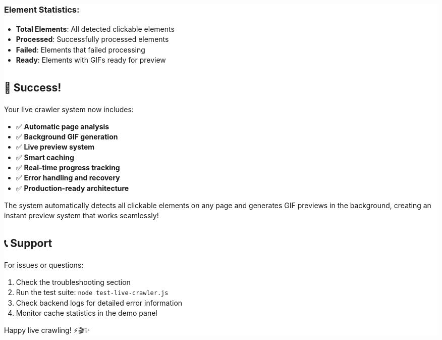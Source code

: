 ### Element Statistics:
- **Total Elements**: All detected clickable elements
- **Processed**: Successfully processed elements
- **Failed**: Elements that failed processing
- **Ready**: Elements with GIFs ready for preview

## 🎉 Success!

Your live crawler system now includes:

- ✅ **Automatic page analysis**
- ✅ **Background GIF generation**
- ✅ **Live preview system**
- ✅ **Smart caching**
- ✅ **Real-time progress tracking**
- ✅ **Error handling and recovery**
- ✅ **Production-ready architecture**

The system automatically detects all clickable elements on any page and generates GIF previews in the background, creating an instant preview system that works seamlessly!

## 📞 Support

For issues or questions:
1. Check the troubleshooting section
2. Run the test suite: `node test-live-crawler.js`
3. Check backend logs for detailed error information
4. Monitor cache statistics in the demo panel

Happy live crawling! ⚡🎬✨


